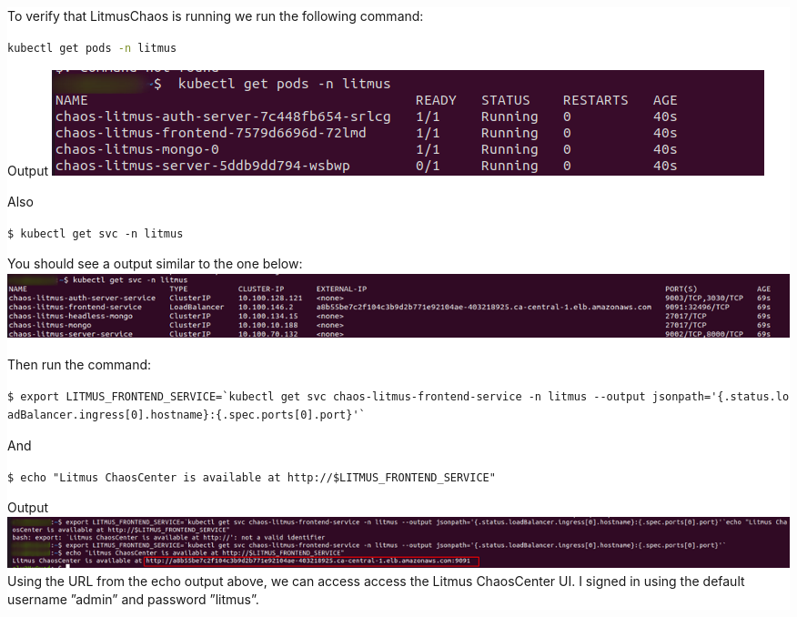 To verify that LitmusChaos is running we run the following command:

```bash
kubectl get pods -n litmus
```
Output
![](Images/15.png)

Also
```
$ kubectl get svc -n litmus
```
You should see a output similar to the one below:
![](Images/16.png)

Then run the command: 
```
$ export LITMUS_FRONTEND_SERVICE=`kubectl get svc chaos-litmus-frontend-service -n litmus --output jsonpath='{.status.loadBalancer.ingress[0].hostname}:{.spec.ports[0].port}'`
```
And 
```
$ echo "Litmus ChaosCenter is available at http://$LITMUS_FRONTEND_SERVICE"
```
Output
![](Images/17.png)
Using the URL from the echo output above, we can access access the Litmus ChaosCenter UI. I signed in using the default username ”admin” and password ”litmus”.

